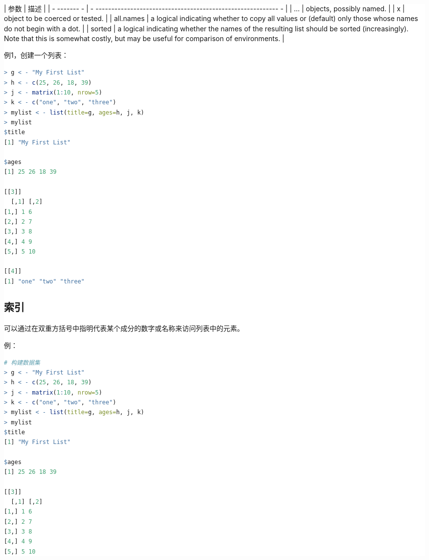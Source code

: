 | 参数  | 描述               |
|  - ------- - |  - ---------------------------------------------------------- - |
| ...  | objects, possibly named.          |
| x   | object to be coerced or tested.        |
| all.names | a logical indicating whether to copy all values or (default) only those whose names do not begin with a dot. |
| sorted | a logical indicating whether the names of the resulting list should be sorted (increasingly). Note that this is somewhat costly, but may be useful for comparison of environments. |

例1，创建一个列表：

```R
> g < - "My First List"
> h < - c(25, 26, 18, 39)
> j < - matrix(1:10, nrow=5)
> k < - c("one", "two", "three")
> mylist < - list(title=g, ages=h, j, k)
> mylist
$title
[1] "My First List"

$ages
[1] 25 26 18 39

[[3]]
  [,1] [,2]
[1,] 1 6
[2,] 2 7
[3,] 3 8
[4,] 4 9
[5,] 5 10

[[4]]
[1] "one" "two" "three"
```

## 索引

可以通过在双重方括号中指明代表某个成分的数字或名称来访问列表中的元素。

例：

```R
# 构建数据集
> g < - "My First List"
> h < - c(25, 26, 18, 39)
> j < - matrix(1:10, nrow=5)
> k < - c("one", "two", "three")
> mylist < - list(title=g, ages=h, j, k)
> mylist
$title
[1] "My First List"

$ages
[1] 25 26 18 39

[[3]]
  [,1] [,2]
[1,] 1 6
[2,] 2 7
[3,] 3 8
[4,] 4 9
[5,] 5 10

```